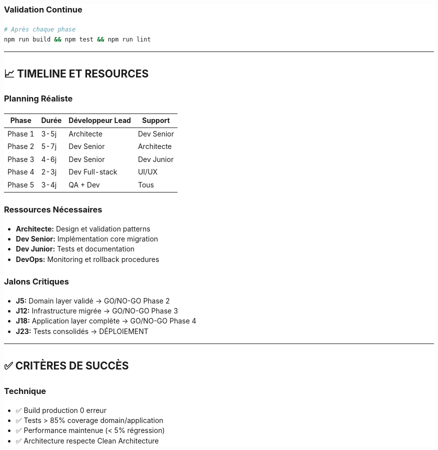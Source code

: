```bash
```

### Validation Continue

```bash
# Après chaque phase
npm run build && npm test && npm run lint
```

---

## 📈 TIMELINE ET RESOURCES

### Planning Réaliste

| Phase   | Durée | Développeur Lead | Support    |
| ------- | ----- | ---------------- | ---------- |
| Phase 1 | 3-5j  | Architecte       | Dev Senior |
| Phase 2 | 5-7j  | Dev Senior       | Architecte |
| Phase 3 | 4-6j  | Dev Senior       | Dev Junior |
| Phase 4 | 2-3j  | Dev Full-stack   | UI/UX      |
| Phase 5 | 3-4j  | QA + Dev         | Tous       |

### Ressources Nécessaires

- **Architecte:** Design et validation patterns
- **Dev Senior:** Implémentation core migration
- **Dev Junior:** Tests et documentation
- **DevOps:** Monitoring et rollback procedures

### Jalons Critiques

- **J5:** Domain layer validé → GO/NO-GO Phase 2
- **J12:** Infrastructure migrée → GO/NO-GO Phase 3
- **J18:** Application layer complète → GO/NO-GO Phase 4
- **J23:** Tests consolidés → DÉPLOIEMENT

---

## ✅ CRITÈRES DE SUCCÈS

### Technique

- ✅ Build production 0 erreur
- ✅ Tests > 85% coverage domain/application
- ✅ Performance maintenue (< 5% régression)
- ✅ Architecture respecte Clean Architecture
